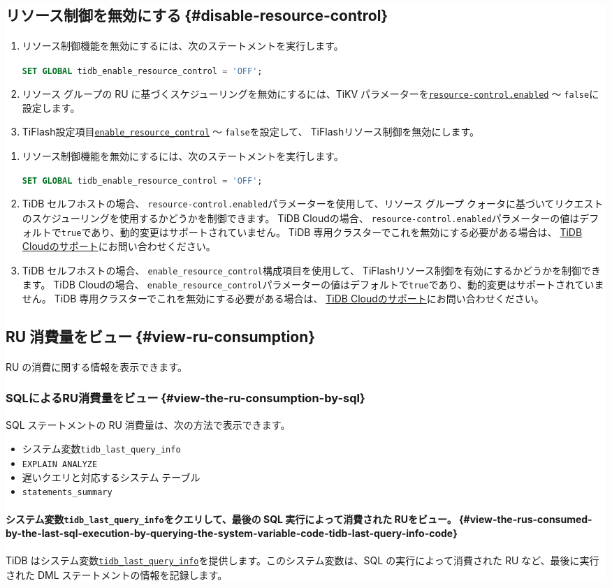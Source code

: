 ## リソース制御を無効にする {#disable-resource-control}

<CustomContent platform="tidb">

1.  リソース制御機能を無効にするには、次のステートメントを実行します。

    ```sql
    SET GLOBAL tidb_enable_resource_control = 'OFF';
    ```

2.  リソース グループの RU に基づくスケジューリングを無効にするには、TiKV パラメーターを[`resource-control.enabled`](/tikv-configuration-file.md#resource-control) ～ `false`に設定します。

3.  TiFlash設定項目[`enable_resource_control`](/tiflash/tiflash-configuration.md#configure-the-tiflashtoml-file) ～ `false`を設定して、 TiFlashリソース制御を無効にします。

</CustomContent>

<CustomContent platform="tidb-cloud">

1.  リソース制御機能を無効にするには、次のステートメントを実行します。

    ```sql
    SET GLOBAL tidb_enable_resource_control = 'OFF';
    ```

2.  TiDB セルフホストの場合、 `resource-control.enabled`パラメーターを使用して、リソース グループ クォータに基づいてリクエストのスケジューリングを使用するかどうかを制御できます。 TiDB Cloudの場合、 `resource-control.enabled`パラメーターの値はデフォルトで`true`であり、動的変更はサポートされていません。 TiDB 専用クラスターでこれを無効にする必要がある場合は、 [TiDB Cloudのサポート](/tidb-cloud/tidb-cloud-support.md)にお問い合わせください。

3.  TiDB セルフホストの場合、 `enable_resource_control`構成項目を使用して、 TiFlashリソース制御を有効にするかどうかを制御できます。 TiDB Cloudの場合、 `enable_resource_control`パラメーターの値はデフォルトで`true`であり、動的変更はサポートされていません。 TiDB 専用クラスターでこれを無効にする必要がある場合は、 [TiDB Cloudのサポート](/tidb-cloud/tidb-cloud-support.md)にお問い合わせください。

</CustomContent>

## RU 消費量をビュー {#view-ru-consumption}

RU の消費に関する情報を表示できます。

### SQLによるRU消費量をビュー {#view-the-ru-consumption-by-sql}

SQL ステートメントの RU 消費量は、次の方法で表示できます。

-   システム変数`tidb_last_query_info`
-   `EXPLAIN ANALYZE`
-   遅いクエリと対応するシステム テーブル
-   `statements_summary`

#### システム変数<code>tidb_last_query_info</code>をクエリして、最後の SQL 実行によって消費された RUをビュー。 {#view-the-rus-consumed-by-the-last-sql-execution-by-querying-the-system-variable-code-tidb-last-query-info-code}

TiDB はシステム変数[`tidb_last_query_info`](/system-variables.md#tidb_last_query_info-new-in-v4014)を提供します。このシステム変数は、SQL の実行によって消費された RU など、最後に実行された DML ステートメントの情報を記録します。
